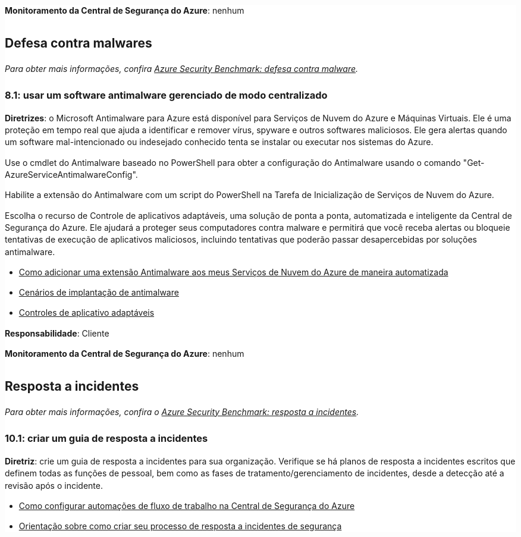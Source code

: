 **Monitoramento da Central de Segurança do Azure**: nenhum

## <a name="malware-defense"></a>Defesa contra malwares

*Para obter mais informações, confira [Azure Security Benchmark: defesa contra malware](../security/benchmarks/security-control-malware-defense.md).*

### <a name="81-use-centrally-managed-antimalware-software"></a>8.1: usar um software antimalware gerenciado de modo centralizado

**Diretrizes**: o Microsoft Antimalware para Azure está disponível para Serviços de Nuvem do Azure e Máquinas Virtuais. Ele é uma proteção em tempo real que ajuda a identificar e remover vírus, spyware e outros softwares maliciosos. Ele gera alertas quando um software mal-intencionado ou indesejado conhecido tenta se instalar ou executar nos sistemas do Azure. 

Use o cmdlet do Antimalware baseado no PowerShell para obter a configuração do Antimalware usando o comando "Get-AzureServiceAntimalwareConfig".

Habilite a extensão do Antimalware com um script do PowerShell na Tarefa de Inicialização de Serviços de Nuvem do Azure.

Escolha o recurso de Controle de aplicativos adaptáveis, uma solução de ponta a ponta, automatizada e inteligente da Central de Segurança do Azure. Ele ajudará a proteger seus computadores contra malware e permitirá que você receba alertas ou bloqueie tentativas de execução de aplicativos maliciosos, incluindo tentativas que poderão passar desapercebidas por soluções antimalware.

- [Como adicionar uma extensão Antimalware aos meus Serviços de Nuvem do Azure de maneira automatizada](./cloud-services-configuration-and-management-faq.md#how-can-i-add-an-antimalware-extension-for-my-cloud-services-in-an-automated-way)

- [Cenários de implantação de antimalware](../security/fundamentals/antimalware.md#antimalware-deployment-scenarios)

- [Controles de aplicativo adaptáveis](../security-center/security-center-adaptive-application.md)

**Responsabilidade**: Cliente

**Monitoramento da Central de Segurança do Azure**: nenhum

## <a name="incident-response"></a>Resposta a incidentes

*Para obter mais informações, confira o [Azure Security Benchmark: resposta a incidentes](../security/benchmarks/security-control-incident-response.md).*

### <a name="101-create-an-incident-response-guide"></a>10.1: criar um guia de resposta a incidentes

**Diretriz**: crie um guia de resposta a incidentes para sua organização. Verifique se há planos de resposta a incidentes escritos que definem todas as funções de pessoal, bem como as fases de tratamento/gerenciamento de incidentes, desde a detecção até a revisão após o incidente.

- [Como configurar automações de fluxo de trabalho na Central de Segurança do Azure](../security-center/security-center-planning-and-operations-guide.md)

- [Orientação sobre como criar seu processo de resposta a incidentes de segurança](https://msrc-blog.microsoft.com/2019/07/01/inside-the-msrc-building-your-own-security-incident-response-process)
